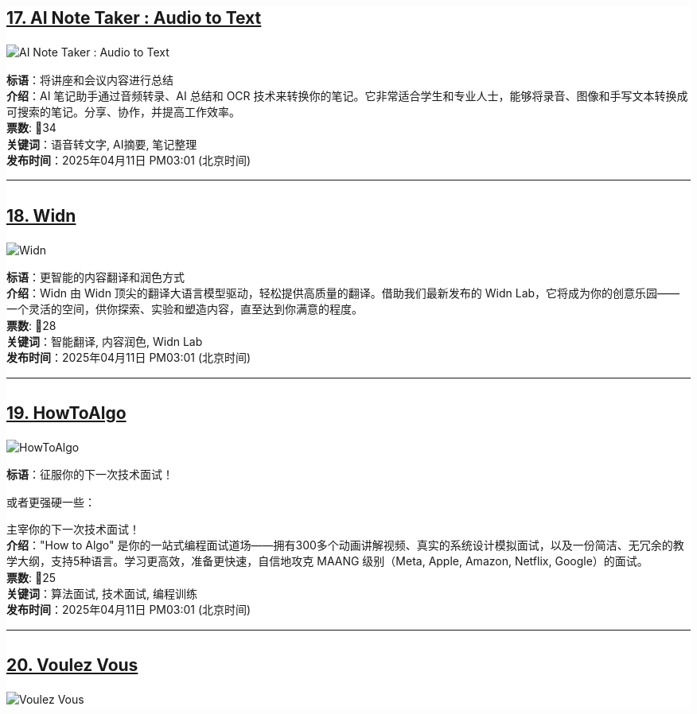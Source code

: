 
## [17. AI Note Taker : Audio to Text ](https://www.producthunt.com/posts/ai-note-taker-audio-to-text?utm_campaign=producthunt-api&utm_medium=api-v2&utm_source=Application%3A+DailyHunter+%28ID%3A+140760%29)  
![AI Note Taker : Audio to Text ](https://ph-files.imgix.net/6ab08469-5d6b-4783-a468-46230d35e060.jpeg?auto=format&fit=crop&frame=1&h=512&w=1024)  

**标语**：将讲座和会议内容进行总结  
**介绍**：AI 笔记助手通过音频转录、AI 总结和 OCR 技术来转换你的笔记。它非常适合学生和专业人士，能够将录音、图像和手写文本转换成可搜索的笔记。分享、协作，并提高工作效率。  
**票数**: 🔺34  
**关键词**：语音转文字, AI摘要, 笔记整理  
**发布时间**：2025年04月11日 PM03:01 (北京时间)  

---

## [18. Widn](https://www.producthunt.com/posts/widn?utm_campaign=producthunt-api&utm_medium=api-v2&utm_source=Application%3A+DailyHunter+%28ID%3A+140760%29)  
![Widn](https://ph-files.imgix.net/8536e857-d66e-40b6-959d-49bd395f375c.png?auto=format&fit=crop&frame=1&h=512&w=1024)  

**标语**：更智能的内容翻译和润色方式  
**介绍**：Widn 由 Widn 顶尖的翻译大语言模型驱动，轻松提供高质量的翻译。借助我们最新发布的 Widn Lab，它将成为你的创意乐园——一个灵活的空间，供你探索、实验和塑造内容，直至达到你满意的程度。  
**票数**: 🔺28  
**关键词**：智能翻译, 内容润色, Widn Lab  
**发布时间**：2025年04月11日 PM03:01 (北京时间)  

---

## [19. HowToAlgo](https://www.producthunt.com/posts/howtoalgo?utm_campaign=producthunt-api&utm_medium=api-v2&utm_source=Application%3A+DailyHunter+%28ID%3A+140760%29)  
![HowToAlgo](https://ph-files.imgix.net/d89158ce-36e6-48ad-935f-1d85a0805ba9.png?auto=format&fit=crop&frame=1&h=512&w=1024)  

**标语**：征服你的下一次技术面试！

或者更强硬一些：

主宰你的下一次技术面试！  
**介绍**："How to Algo" 是你的一站式编程面试道场——拥有300多个动画讲解视频、真实的系统设计模拟面试，以及一份简洁、无冗余的教学大纲，支持5种语言。学习更高效，准备更快速，自信地攻克 MAANG 级别（Meta, Apple, Amazon, Netflix, Google）的面试。  
**票数**: 🔺25  
**关键词**：算法面试, 技术面试, 编程训练  
**发布时间**：2025年04月11日 PM03:01 (北京时间)  

---

## [20. Voulez Vous](https://www.producthunt.com/posts/voulez-vous?utm_campaign=producthunt-api&utm_medium=api-v2&utm_source=Application%3A+DailyHunter+%28ID%3A+140760%29)  
![Voulez Vous](https://ph-files.imgix.net/91370a5a-f7b3-4364-b050-dacd99b0465b.png?auto=format&fit=crop&frame=1&h=512&w=1024)  
